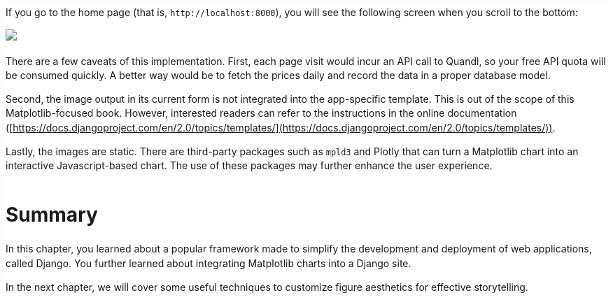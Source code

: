 If you go to the home page (that is, `http://localhost:8000`), you will see the following screen when you scroll to the bottom:

![](img/d802a17d-36f4-431d-8928-437e70197d26.png)

There are a few caveats of this implementation. First, each page visit would incur an API call to Quandl, so your free API quota will be consumed quickly. A better way would be to fetch the prices daily and record the data in a proper database model. 

Second, the image output in its current form is not integrated into the app-specific template. This is out of the scope of this Matplotlib-focused book. However, interested readers can refer to the instructions in the online documentation ([https://docs.djangoproject.com/en/2.0/topics/templates/](https://docs.djangoproject.com/en/2.0/topics/templates/)).

Lastly, the images are static. There are third-party packages such as `mpld3` and Plotly that can turn a Matplotlib chart into an interactive Javascript-based chart. The use of these packages may further enhance the user experience.

# Summary

In this chapter, you learned about a popular framework made to simplify the development and deployment of web applications, called Django. You further learned about integrating Matplotlib charts into a Django site.

In the next chapter, we will cover some useful techniques to customize figure aesthetics for effective storytelling.

